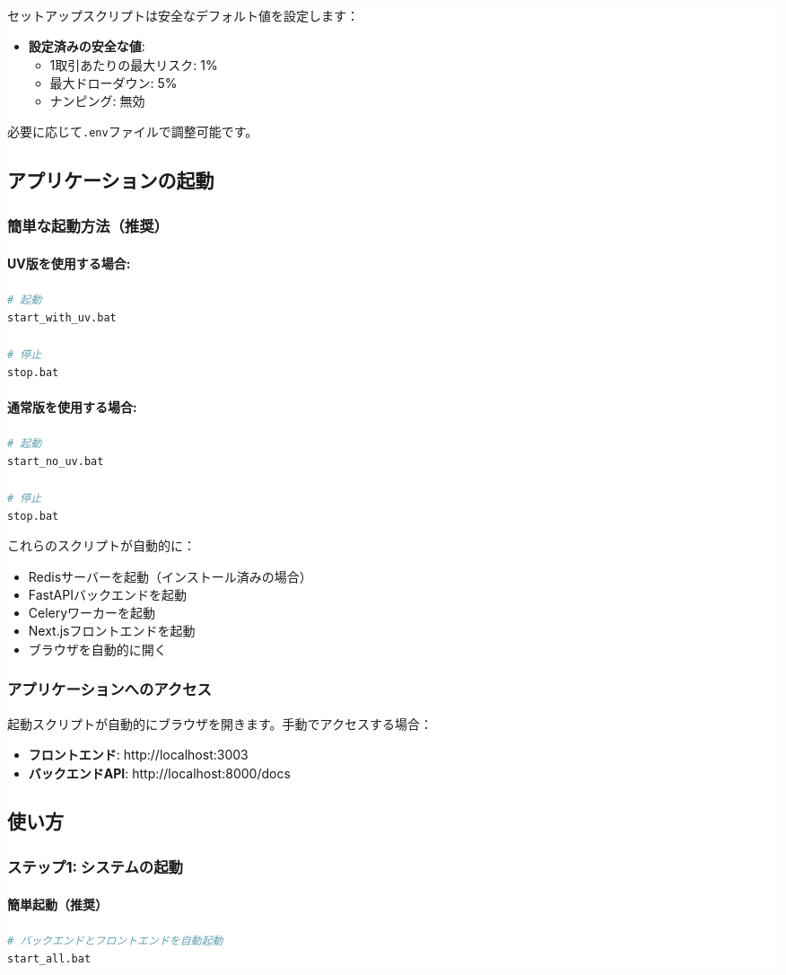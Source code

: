 セットアップスクリプトは安全なデフォルト値を設定します：

- **設定済みの安全な値**:
  - 1取引あたりの最大リスク: 1%
  - 最大ドローダウン: 5%
  - ナンピング: 無効

必要に応じて`.env`ファイルで調整可能です。

## アプリケーションの起動

### 簡単な起動方法（推奨）

#### UV版を使用する場合:
```bash
# 起動
start_with_uv.bat

# 停止
stop.bat
```

#### 通常版を使用する場合:
```bash
# 起動
start_no_uv.bat

# 停止
stop.bat
```

これらのスクリプトが自動的に：
- Redisサーバーを起動（インストール済みの場合）
- FastAPIバックエンドを起動
- Celeryワーカーを起動
- Next.jsフロントエンドを起動
- ブラウザを自動的に開く

### アプリケーションへのアクセス

起動スクリプトが自動的にブラウザを開きます。手動でアクセスする場合：
- **フロントエンド**: http://localhost:3003
- **バックエンドAPI**: http://localhost:8000/docs

## 使い方

### ステップ1: システムの起動

#### 簡単起動（推奨）
```bash
# バックエンドとフロントエンドを自動起動
start_all.bat
```
